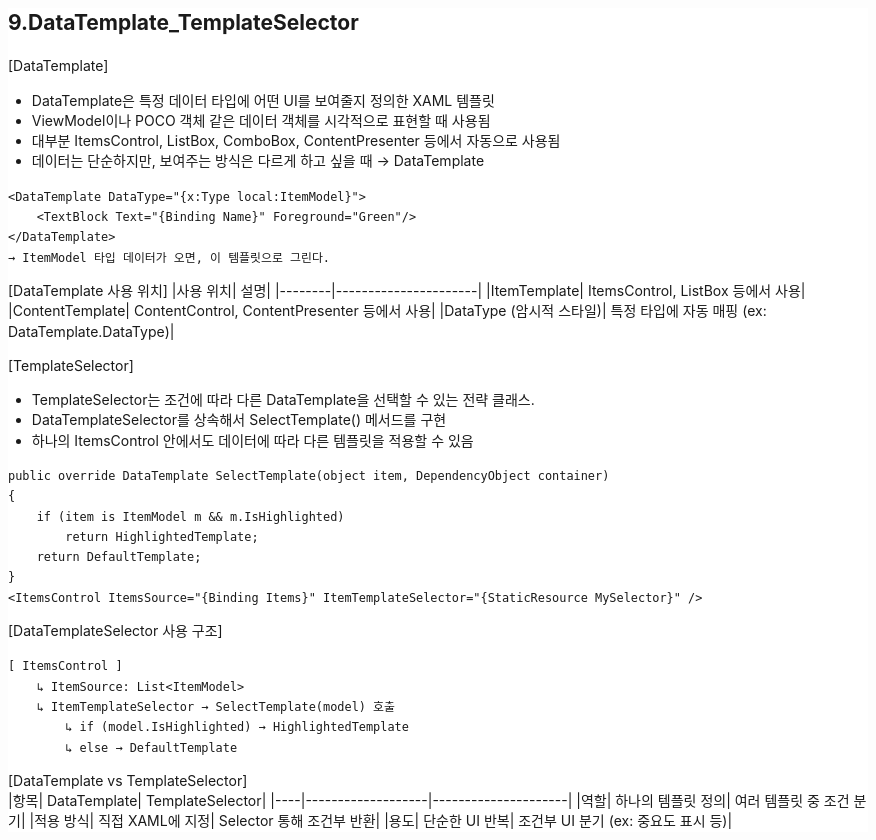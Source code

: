 ## 9.DataTemplate_TemplateSelector   
   
[DataTemplate]
- DataTemplate은 특정 데이터 타입에 어떤 UI를 보여줄지 정의한 XAML 템플릿   
- ViewModel이나 POCO 객체 같은 데이터 객체를 시각적으로 표현할 때 사용됨   
- 대부분 ItemsControl, ListBox, ComboBox, ContentPresenter 등에서 자동으로 사용됨   
- 데이터는 단순하지만, 보여주는 방식은 다르게 하고 싶을 때 → DataTemplate   
```
<DataTemplate DataType="{x:Type local:ItemModel}">
    <TextBlock Text="{Binding Name}" Foreground="Green"/>
</DataTemplate>
→ ItemModel 타입 데이터가 오면, 이 템플릿으로 그린다.
```

[DataTemplate 사용 위치]
|사용 위치|	                설명|
|--------|----------------------|
|ItemTemplate|	            ItemsControl, ListBox 등에서 사용|
|ContentTemplate|	            ContentControl, ContentPresenter 등에서 사용|
|DataType (암시적 스타일)|	특정 타입에 자동 매핑 (ex: DataTemplate.DataType)|

   
[TemplateSelector]   
- TemplateSelector는 조건에 따라 다른 DataTemplate을 선택할 수 있는 전략 클래스.   
- DataTemplateSelector를 상속해서 SelectTemplate() 메서드를 구현   
- 하나의 ItemsControl 안에서도 데이터에 따라 다른 템플릿을 적용할 수 있음   
```
public override DataTemplate SelectTemplate(object item, DependencyObject container)
{
    if (item is ItemModel m && m.IsHighlighted)
        return HighlightedTemplate;
    return DefaultTemplate;
}
<ItemsControl ItemsSource="{Binding Items}" ItemTemplateSelector="{StaticResource MySelector}" />
```

[DataTemplateSelector 사용 구조]   
```
[ ItemsControl ]
    ↳ ItemSource: List<ItemModel>
    ↳ ItemTemplateSelector → SelectTemplate(model) 호출
        ↳ if (model.IsHighlighted) → HighlightedTemplate
        ↳ else → DefaultTemplate
```
   
[DataTemplate vs TemplateSelector]   
|항목|	    DataTemplate|	    TemplateSelector|
|----|-------------------|---------------------|
|역할|	    하나의 템플릿 정의|	여러 템플릿 중 조건 분기|
|적용 방식|	직접 XAML에 지정|	Selector 통해 조건부 반환|
|용도|	    단순한 UI 반복|	    조건부 UI 분기 (ex: 중요도 표시 등)|
   